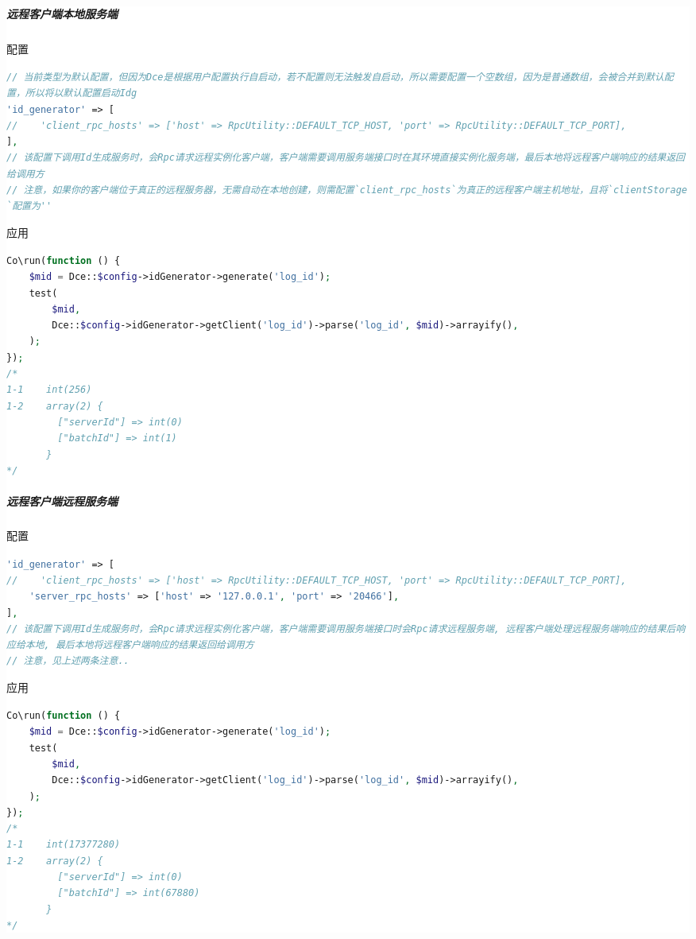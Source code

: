 ##### 远程客户端本地服务端

配置
```php
// 当前类型为默认配置，但因为Dce是根据用户配置执行自启动，若不配置则无法触发自启动，所以需要配置一个空数组，因为是普通数组，会被合并到默认配置，所以将以默认配置启动Idg
'id_generator' => [
//    'client_rpc_hosts' => ['host' => RpcUtility::DEFAULT_TCP_HOST, 'port' => RpcUtility::DEFAULT_TCP_PORT],
],
// 该配置下调用Id生成服务时，会Rpc请求远程实例化客户端，客户端需要调用服务端接口时在其环境直接实例化服务端，最后本地将远程客户端响应的结果返回给调用方
// 注意，如果你的客户端位于真正的远程服务器，无需自动在本地创建，则需配置`client_rpc_hosts`为真正的远程客户端主机地址，且将`clientStorage`配置为''
```

应用
```php
Co\run(function () {
    $mid = Dce::$config->idGenerator->generate('log_id');
    test(
        $mid,
        Dce::$config->idGenerator->getClient('log_id')->parse('log_id', $mid)->arrayify(),
    );
});
/*
1-1    int(256)
1-2    array(2) {
         ["serverId"] => int(0)
         ["batchId"] => int(1)
       }
*/
```

##### 远程客户端远程服务端

配置
```php
'id_generator' => [
//    'client_rpc_hosts' => ['host' => RpcUtility::DEFAULT_TCP_HOST, 'port' => RpcUtility::DEFAULT_TCP_PORT],
    'server_rpc_hosts' => ['host' => '127.0.0.1', 'port' => '20466'],
],
// 该配置下调用Id生成服务时，会Rpc请求远程实例化客户端，客户端需要调用服务端接口时会Rpc请求远程服务端, 远程客户端处理远程服务端响应的结果后响应给本地, 最后本地将远程客户端响应的结果返回给调用方
// 注意，见上述两条注意..
```

应用
```php
Co\run(function () {
    $mid = Dce::$config->idGenerator->generate('log_id');
    test(
        $mid,
        Dce::$config->idGenerator->getClient('log_id')->parse('log_id', $mid)->arrayify(),
    );
});
/*
1-1    int(17377280)
1-2    array(2) {
         ["serverId"] => int(0)
         ["batchId"] => int(67880)
       }
*/
```
